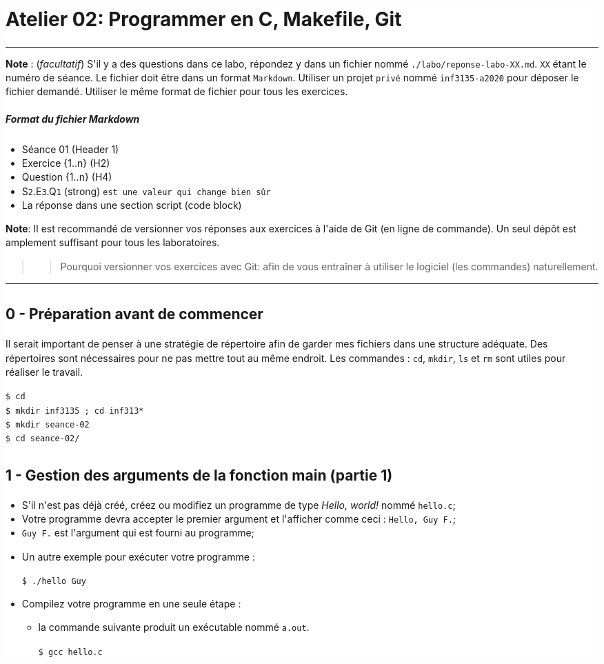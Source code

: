 # Atelier 02: Programmer en C, Makefile, Git
----
**Note** : (_facultatif_) S'il y a des questions dans ce labo, répondez y dans un fichier nommé
`./labo/reponse-labo-XX.md`. `XX` étant le numéro de séance. Le fichier doit être dans un format `Markdown`. 
Utiliser un projet `privé` nommé `inf3135-a2020` pour déposer le fichier demandé.
Utiliser le même format de fichier pour tous les exercices.

##### Format du fichier Markdown
 + Séance 01 (Header 1)
 + Exercice {1..n} (H2)
 + Question {1..n} (H4)
 + S`2`.E`3`.Q`1` (strong) `est une valeur qui change bien sûr`
 + La réponse dans une section script (code block)

**Note**: Il est recommandé de versionner vos réponses aux exercices à l'aide
de Git (en ligne de commande). Un seul dépôt est amplement suffisant pour tous les laboratoires.

 > > Pourquoi versionner vos exercices avec Git: afin de
vous entraîner à utiliser le logiciel (les commandes) naturellement.
----

## 0 - Préparation avant de commencer

Il serait important de penser à une stratégie de répertoire afin de garder mes fichiers
dans une structure adéquate.  Des répertoires sont nécessaires pour ne pas mettre tout au même
endroit.  Les commandes : `cd`, `mkdir`, `ls` et `rm` sont utiles pour réaliser le travail.

~~~~
$ cd
$ mkdir inf3135 ; cd inf313*
$ mkdir seance-02
$ cd seance-02/
~~~~

## 1 - Gestion des arguments de la fonction main (partie 1)

- S'il n'est pas déjà créé, créez ou modifiez un programme de type *Hello, world!* nommé `hello.c`;
- Votre programme devra accepter le premier argument et l'afficher comme ceci : `Hello, Guy F.`;
- `Guy F.` est l'argument qui est fourni au programme;

+ Un autre exemple pour exécuter votre programme :
    ```shell
    $ ./hello Guy
    ```

+ Compilez votre programme en une seule étape :
  - la commande suivante produit un exécutable nommé `a.out`.
    ```shell
    $ gcc hello.c
    ```

